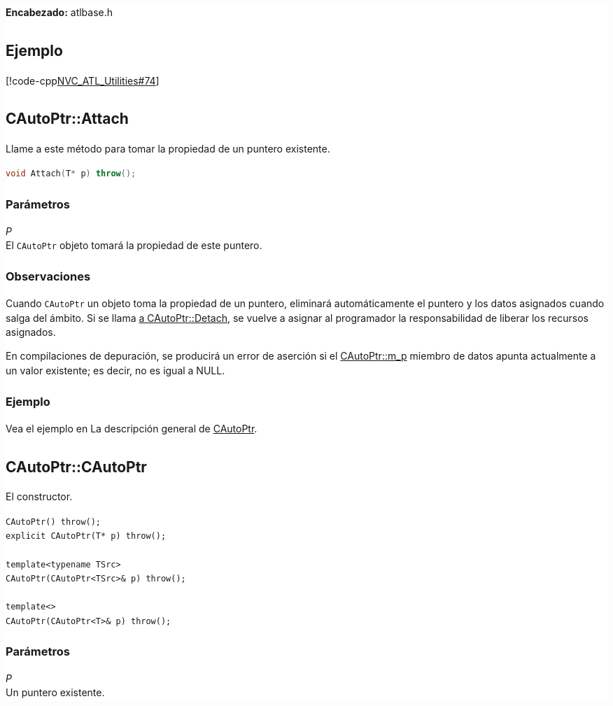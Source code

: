 **Encabezado:** atlbase.h

## <a name="example"></a>Ejemplo

[!code-cpp[NVC_ATL_Utilities#74](../../atl/codesnippet/cpp/cautoptr-class_1.cpp)]

## <a name="cautoptrattach"></a><a name="attach"></a>CAutoPtr::Attach

Llame a este método para tomar la propiedad de un puntero existente.

```cpp
void Attach(T* p) throw();
```

### <a name="parameters"></a>Parámetros

*P*<br/>
El `CAutoPtr` objeto tomará la propiedad de este puntero.

### <a name="remarks"></a>Observaciones

Cuando `CAutoPtr` un objeto toma la propiedad de un puntero, eliminará automáticamente el puntero y los datos asignados cuando salga del ámbito. Si se llama [a CAutoPtr::Detach,](#detach) se vuelve a asignar al programador la responsabilidad de liberar los recursos asignados.

En compilaciones de depuración, se producirá un error de aserción si el [CAutoPtr::m_p](#m_p) miembro de datos apunta actualmente a un valor existente; es decir, no es igual a NULL.

### <a name="example"></a>Ejemplo

Vea el ejemplo en La descripción general de [CAutoPtr](../../atl/reference/cautoptr-class.md).

## <a name="cautoptrcautoptr"></a><a name="cautoptr"></a>CAutoPtr::CAutoPtr

El constructor.

```
CAutoPtr() throw();
explicit CAutoPtr(T* p) throw();

template<typename TSrc>
CAutoPtr(CAutoPtr<TSrc>& p) throw();

template<>
CAutoPtr(CAutoPtr<T>& p) throw();
```

### <a name="parameters"></a>Parámetros

*P*<br/>
Un puntero existente.
